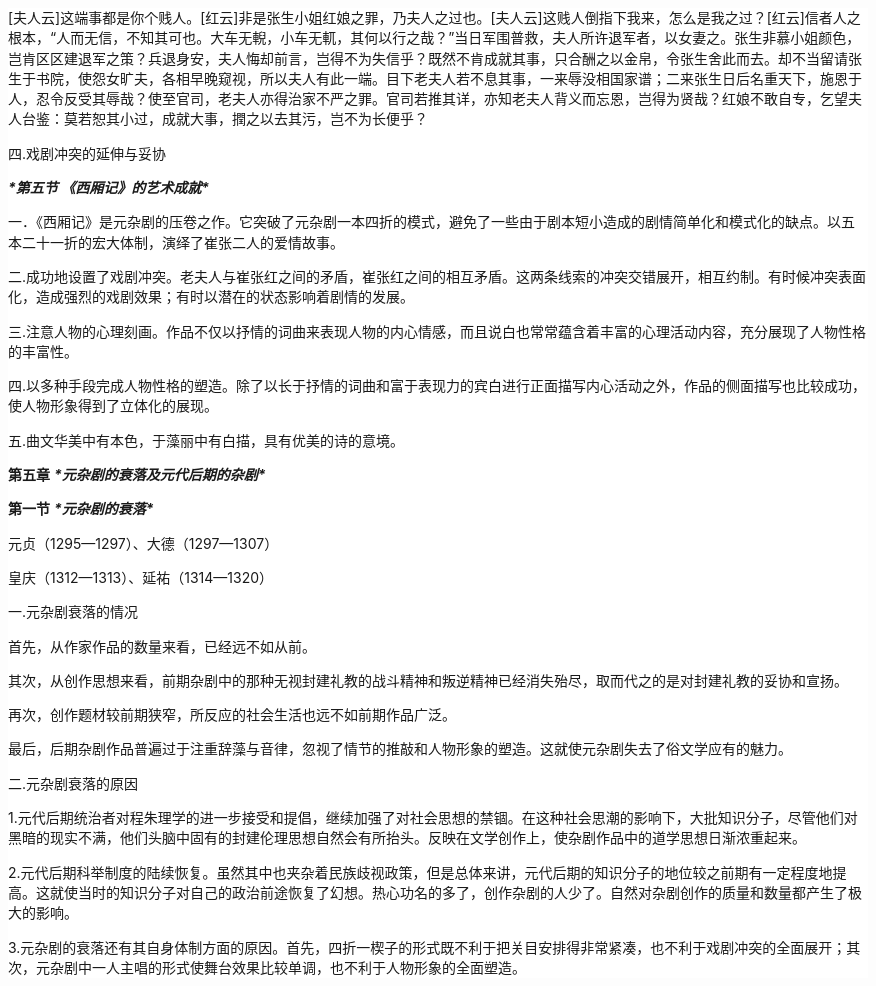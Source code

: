 [夫人云]这端事都是你个贱人。[红云]非是张生小姐红娘之罪，乃夫人之过也。[夫人云]这贱人倒指下我来，怎么是我之过？[红云]信者人之根本，“人而无信，不知其可也。大车无輗，小车无軏，其何以行之哉？”当日军围普救，夫人所许退军者，以女妻之。张生非慕小姐颜色，岂肯区区建退军之策？兵退身安，夫人悔却前言，岂得不为失信乎？既然不肯成就其事，只合酬之以金帛，令张生舍此而去。却不当留请张生于书院，使怨女旷夫，各相早晚窥视，所以夫人有此一端。目下老夫人若不息其事，一来辱没相国家谱；二来张生日后名重天下，施恩于人，忍令反受其辱哉？使至官司，老夫人亦得治家不严之罪。官司若推其详，亦知老夫人背义而忘恩，岂得为贤哉？红娘不敢自专，乞望夫人台鉴：莫若恕其小过，成就大事，撋之以去其污，岂不为长便乎？  

 

四.戏剧冲突的延伸与妥协

 

***\*第五节  《西厢记》的艺术成就\****

 

一．《西厢记》是元杂剧的压卷之作。它突破了元杂剧一本四折的模式，避免了一些由于剧本短小造成的剧情简单化和模式化的缺点。以五本二十一折的宏大体制，演绎了崔张二人的爱情故事。

二.成功地设置了戏剧冲突。老夫人与崔张红之间的矛盾，崔张红之间的相互矛盾。这两条线索的冲突交错展开，相互约制。有时候冲突表面化，造成强烈的戏剧效果；有时以潜在的状态影响着剧情的发展。

三.注意人物的心理刻画。作品不仅以抒情的词曲来表现人物的内心情感，而且说白也常常蕴含着丰富的心理活动内容，充分展现了人物性格的丰富性。

四.以多种手段完成人物性格的塑造。除了以长于抒情的词曲和富于表现力的宾白进行正面描写内心活动之外，作品的侧面描写也比较成功，使人物形象得到了立体化的展现。

五.曲文华美中有本色，于藻丽中有白描，具有优美的诗的意境。

 

 

**第五章** ***\*元杂剧的衰落及元代后期的杂剧\****

 

**第一节**  ***\*元杂剧的衰落\****

 

元贞（1295—1297）、大德（1297—1307）

皇庆（1312—1313）、延祐（1314—1320）

 

一.元杂剧衰落的情况

 

首先，从作家作品的数量来看，已经远不如从前。

其次，从创作思想来看，前期杂剧中的那种无视封建礼教的战斗精神和叛逆精神已经消失殆尽，取而代之的是对封建礼教的妥协和宣扬。

再次，创作题材较前期狭窄，所反应的社会生活也远不如前期作品广泛。

最后，后期杂剧作品普遍过于注重辞藻与音律，忽视了情节的推敲和人物形象的塑造。这就使元杂剧失去了俗文学应有的魅力。

 

二.元杂剧衰落的原因

 

1.元代后期统治者对程朱理学的进一步接受和提倡，继续加强了对社会思想的禁锢。在这种社会思潮的影响下，大批知识分子，尽管他们对黑暗的现实不满，他们头脑中固有的封建伦理思想自然会有所抬头。反映在文学创作上，使杂剧作品中的道学思想日渐浓重起来。

2.元代后期科举制度的陆续恢复。虽然其中也夹杂着民族歧视政策，但是总体来讲，元代后期的知识分子的地位较之前期有一定程度地提高。这就使当时的知识分子对自己的政治前途恢复了幻想。热心功名的多了，创作杂剧的人少了。自然对杂剧创作的质量和数量都产生了极大的影响。

3.元杂剧的衰落还有其自身体制方面的原因。首先，四折一楔子的形式既不利于把关目安排得非常紧凑，也不利于戏剧冲突的全面展开；其次，元杂剧中一人主唱的形式使舞台效果比较单调，也不利于人物形象的全面塑造。

 
